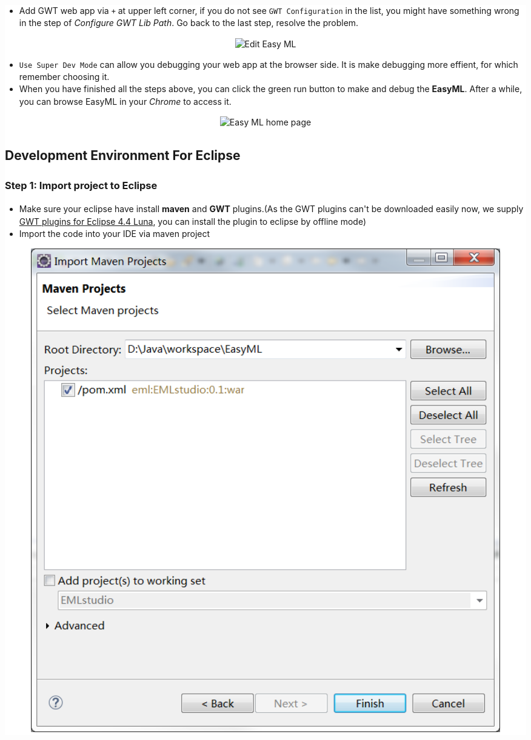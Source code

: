 * Add GWT web app via `+` at upper left corner, if you do not see `GWT Configuration` in the list, you might have something wrong in the step of *Configure GWT Lib Path*. Go back to the last step, resolve the problem.

<div align=center>
<img src="./img/import_rundetail.png" width = "90%" alt="Edit Easy ML"/>
</div>

* `Use Super Dev Mode` can allow you debugging your web app at the browser side. It is make debugging more effient, for which remember choosing it. 
* When you have finished all the steps above, you can click the green run button to make and debug the **EasyML**. After a while, you can browse EasyML in your *Chrome* to access it.
<div align=center>
<img src="./img/home_page.png" width = "90%" alt="Easy ML home page"/>
</div>

## Development Environment For Eclipse

### Step 1: Import project to Eclipse

- Make sure your eclipse have install **maven** and **GWT** plugins.(As the GWT plugins can't be downloaded easily now, we supply [GWT plugins for Eclipse 4.4 Luna](https://pan.baidu.com/s/1hrFSyI4), you can install the plugin to eclipse by offline mode) 
- Import the code into your IDE via maven project
<div align=center>
<img src="./img/import_to_eclipse.png" width = "90%" alt="Import maven project"/>
</div>
